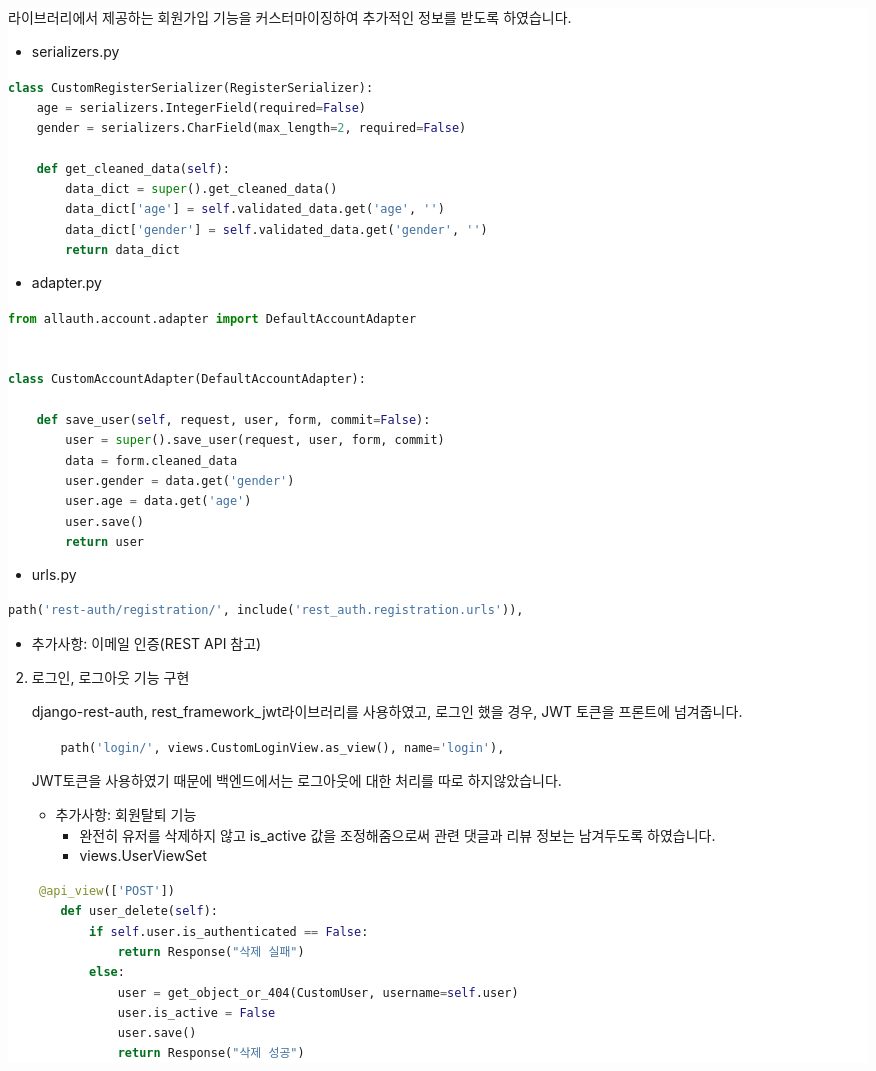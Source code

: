    라이브러리에서 제공하는 회원가입 기능을 커스터마이징하여 추가적인 정보를 받도록 하였습니다.

   - serializers.py

   ```python
   class CustomRegisterSerializer(RegisterSerializer):
       age = serializers.IntegerField(required=False)
       gender = serializers.CharField(max_length=2, required=False)
   
       def get_cleaned_data(self):
           data_dict = super().get_cleaned_data()
           data_dict['age'] = self.validated_data.get('age', '')
           data_dict['gender'] = self.validated_data.get('gender', '')
           return data_dict
   ```

   - adapter.py

   ```python
   from allauth.account.adapter import DefaultAccountAdapter
   
   
   class CustomAccountAdapter(DefaultAccountAdapter):
   
       def save_user(self, request, user, form, commit=False):
           user = super().save_user(request, user, form, commit)
           data = form.cleaned_data
           user.gender = data.get('gender')
           user.age = data.get('age')
           user.save()
           return user
   ```

   - urls.py

   ```python
   path('rest-auth/registration/', include('rest_auth.registration.urls')),
   ```

   - 추가사항: 이메일 인증(REST API 참고) 

     

2. 로그인, 로그아웃 기능 구현

   django-rest-auth, rest_framework_jwt라이브러리를 사용하였고, 로그인 했을 경우, JWT 토큰을 프론트에 넘겨줍니다.

   ```python
       path('login/', views.CustomLoginView.as_view(), name='login'),
   ```

   JWT토큰을 사용하였기 때문에 백엔드에서는 로그아웃에 대한 처리를 따로 하지않았습니다.

   - 추가사항: 회원탈퇴 기능
     - 완전히 유저를 삭제하지 않고 is_active 값을 조정해줌으로써 관련 댓글과 리뷰 정보는 남겨두도록 하였습니다.
     - views.UserViewSet

   ```python
    @api_view(['POST'])
       def user_delete(self):
           if self.user.is_authenticated == False:
               return Response("삭제 실패")
           else:
               user = get_object_or_404(CustomUser, username=self.user)
               user.is_active = False
               user.save()
               return Response("삭제 성공")
   ```
